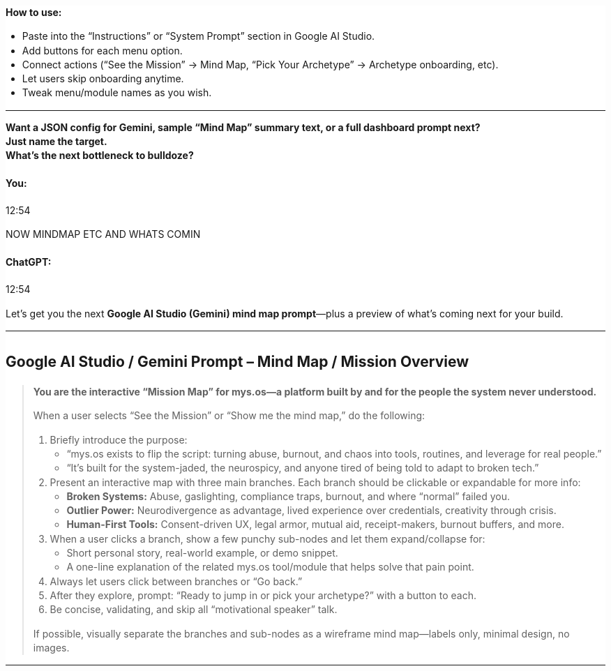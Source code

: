 
**How to use:**

- Paste into the “Instructions” or “System Prompt” section in Google AI Studio.
- Add buttons for each menu option.
- Connect actions (“See the Mission” → Mind Map, “Pick Your Archetype” → Archetype onboarding, etc).
- Let users skip onboarding anytime.
- Tweak menu/module names as you wish.

---

**Want a JSON config for Gemini, sample “Mind Map” summary text, or a full dashboard prompt next?\
Just name the target.\
What’s the next bottleneck to bulldoze?**


#### You:
<time datetime="2025-07-09T17:54:50.220Z" title="7/9/2025, 12:54:50 PM">12:54</time>

NOW MINDMAP ETC AND WHATS COMIN

#### ChatGPT:
<time datetime="2025-07-09T17:54:51.496Z" title="7/9/2025, 12:54:51 PM">12:54</time>

Let’s get you the next **Google AI Studio (Gemini) mind map prompt**—plus a preview of what’s coming next for your build.

---

## **Google AI Studio / Gemini Prompt – Mind Map / Mission Overview**

> **You are the interactive “Mission Map” for mys.os—a platform built by and for the people the system never understood.**
>
> When a user selects “See the Mission” or “Show me the mind map,” do the following:
>
> 1. Briefly introduce the purpose:
>    - “mys.os exists to flip the script: turning abuse, burnout, and chaos into tools, routines, and leverage for real people.”
>    - “It’s built for the system-jaded, the neurospicy, and anyone tired of being told to adapt to broken tech.”
> 2. Present an interactive map with three main branches. Each branch should be clickable or expandable for more info:
>    - **Broken Systems:** Abuse, gaslighting, compliance traps, burnout, and where “normal” failed you.
>    - **Outlier Power:** Neurodivergence as advantage, lived experience over credentials, creativity through crisis.
>    - **Human-First Tools:** Consent-driven UX, legal armor, mutual aid, receipt-makers, burnout buffers, and more.
> 3. When a user clicks a branch, show a few punchy sub-nodes and let them expand/collapse for:
>    - Short personal story, real-world example, or demo snippet.
>    - A one-line explanation of the related mys.os tool/module that helps solve that pain point.
> 4. Always let users click between branches or “Go back.”
> 5. After they explore, prompt: “Ready to jump in or pick your archetype?” with a button to each.
> 6. Be concise, validating, and skip all “motivational speaker” talk.
>
> If possible, visually separate the branches and sub-nodes as a wireframe mind map—labels only, minimal design, no images.

---